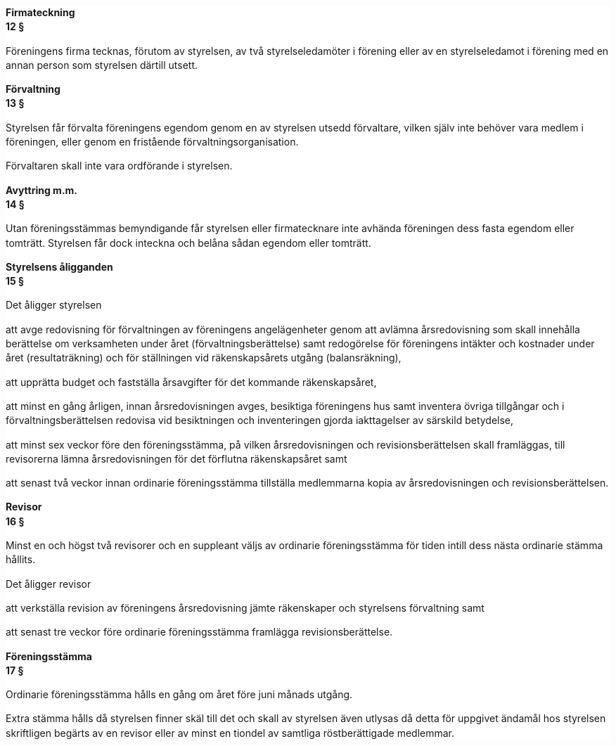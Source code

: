 <p><b>Firmateckning<br>
12 §</b></p>

Föreningens firma tecknas, förutom av styrelsen, av två styrelseledamöter i förening eller av en styrelseledamot i förening med en annan person som styrelsen därtill utsett.

<p><b>Förvaltning<br>
13 §</b></p>

Styrelsen får förvalta föreningens egendom genom en av styrelsen utsedd förvaltare, vilken själv inte behöver vara medlem i föreningen, eller genom en fristående förvaltningsorganisation.

Förvaltaren skall inte vara ordförande i styrelsen.

<p><b>Avyttring m.m.<br>
14 §</b></p>

Utan föreningsstämmas bemyndigande får styrelsen eller firmatecknare inte avhända föreningen dess fasta egendom eller tomträtt. Styrelsen får dock inteckna och belåna sådan egendom eller tomträtt.

<p><b>Styrelsens åligganden<br>
15 §</b></p>

Det åligger styrelsen

att	avge redovisning för förvaltningen av föreningens angelägenheter genom att avlämna årsredovisning som skall innehålla berättelse om verksamheten under året (förvaltningsberättelse) samt redogörelse för föreningens intäkter och kostnader under året (resultaträkning) och för ställningen vid räkenskapsårets utgång (balansräkning),

att	upprätta budget och fastställa årsavgifter för det kommande räkenskapsåret,

att	minst en gång årligen, innan årsredovisningen avges, besiktiga föreningens hus samt inventera övriga tillgångar och i förvaltningsberättelsen redovisa vid besiktningen och inventeringen gjorda iakttagelser av särskild betydelse,

att	minst sex veckor före den föreningsstämma, på vilken årsredovisningen och revisionsberättelsen skall framläggas, till revisorerna lämna årsredovisningen för det förflutna räkenskapsåret samt

att	senast två veckor innan ordinarie föreningsstämma tillställa medlemmarna kopia av årsredovisningen och revisionsberättelsen.

<p><b>Revisor<br>
16 §</b></p>

Minst en och högst två revisorer och en suppleant väljs av ordinarie föreningsstämma för tiden intill dess nästa ordinarie stämma hållits.

Det åligger revisor

att	verkställa revision av föreningens årsredovisning jämte räkenskaper och styrelsens förvaltning samt

att	senast tre veckor före ordinarie föreningsstämma framlägga revisionsberättelse.

<p><b>Föreningsstämma<br>
17 §</b></p>

Ordinarie föreningsstämma hålls en gång om året före juni månads utgång.

Extra stämma hålls då styrelsen finner skäl till det och skall av styrelsen även utlysas då detta för uppgivet ändamål hos styrelsen skriftligen begärts av en revisor eller av minst en tiondel av samtliga röstberättigade medlemmar.
